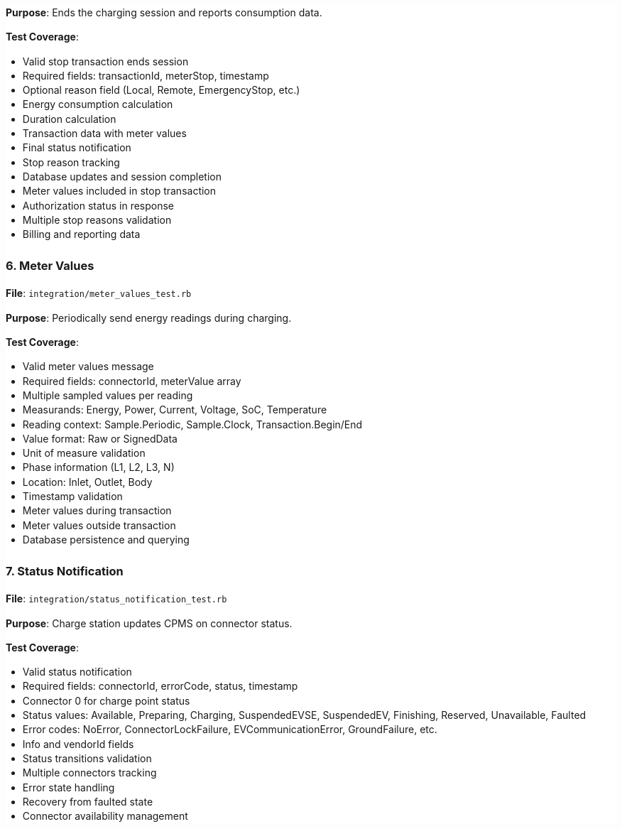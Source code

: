 **Purpose**: Ends the charging session and reports consumption data.

**Test Coverage**:
- Valid stop transaction ends session
- Required fields: transactionId, meterStop, timestamp
- Optional reason field (Local, Remote, EmergencyStop, etc.)
- Energy consumption calculation
- Duration calculation
- Transaction data with meter values
- Final status notification
- Stop reason tracking
- Database updates and session completion
- Meter values included in stop transaction
- Authorization status in response
- Multiple stop reasons validation
- Billing and reporting data

### 6. Meter Values
**File**: `integration/meter_values_test.rb`

**Purpose**: Periodically send energy readings during charging.

**Test Coverage**:
- Valid meter values message
- Required fields: connectorId, meterValue array
- Multiple sampled values per reading
- Measurands: Energy, Power, Current, Voltage, SoC, Temperature
- Reading context: Sample.Periodic, Sample.Clock, Transaction.Begin/End
- Value format: Raw or SignedData
- Unit of measure validation
- Phase information (L1, L2, L3, N)
- Location: Inlet, Outlet, Body
- Timestamp validation
- Meter values during transaction
- Meter values outside transaction
- Database persistence and querying

### 7. Status Notification
**File**: `integration/status_notification_test.rb`

**Purpose**: Charge station updates CPMS on connector status.

**Test Coverage**:
- Valid status notification
- Required fields: connectorId, errorCode, status, timestamp
- Connector 0 for charge point status
- Status values: Available, Preparing, Charging, SuspendedEVSE, SuspendedEV, Finishing, Reserved, Unavailable, Faulted
- Error codes: NoError, ConnectorLockFailure, EVCommunicationError, GroundFailure, etc.
- Info and vendorId fields
- Status transitions validation
- Multiple connectors tracking
- Error state handling
- Recovery from faulted state
- Connector availability management
